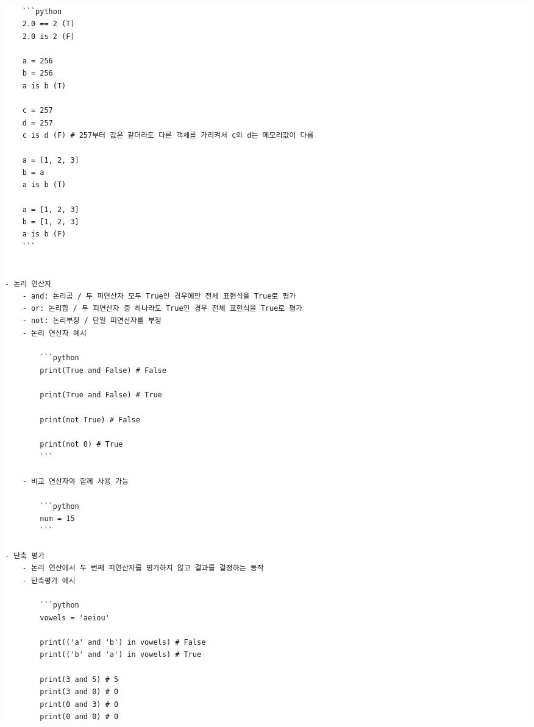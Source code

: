         ```python
        2.0 == 2 (T)
        2.0 is 2 (F)
        
        a = 256
        b = 256
        a is b (T)
        
        c = 257
        d = 257
        c is d (F) # 257부터 값은 같더라도 다른 객체를 가리켜서 c와 d는 메모리값이 다름
        
        a = [1, 2, 3]
        b = a
        a is b (T)
        
        a = [1, 2, 3]
        b = [1, 2, 3]
        a is b (F) 
        ```
        

    - 논리 연산자
        - and: 논리곱 / 두 피연산자 모두 True인 경우에만 전체 표현식을 True로 평가
        - or: 논리합 / 두 피연산자 중 하나라도 True인 경우 전체 표현식을 True로 평가
        - not: 논리부정 / 단일 피연산자를 부정
        - 논리 연산자 예시
            
            ```python
            print(True and False) # False
            
            print(True and False) # True
            
            print(not True) # False
            
            print(not 0) # True
            ```
            
        - 비교 연산자와 함께 사용 가능
            
            ```python
            num = 15
            ```
            
    - 단축 평가
        - 논리 연산에서 두 번째 피연산자를 평가하지 않고 결과를 결정하는 동작
        - 단축평가 예시
            
            ```python
            vowels = 'aeiou'
            
            print(('a' and 'b') in vowels) # False
            print(('b' and 'a') in vowels) # True
            
            print(3 and 5) # 5
            print(3 and 0) # 0
            print(0 and 3) # 0
            print(0 and 0) # 0
            